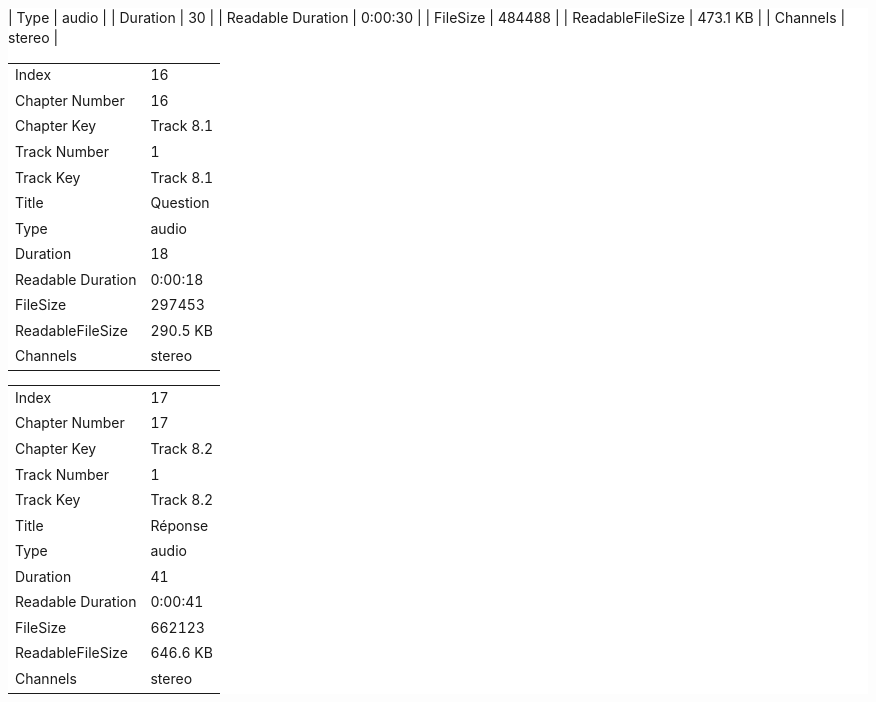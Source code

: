 | Type | audio |
| Duration | 30 |
| Readable Duration | 0:00:30 |
| FileSize | 484488 |
| ReadableFileSize | 473.1 KB |
| Channels | stereo |

|  |  |
| - | - |
| Index | 16 |
| Chapter Number | 16 |
| Chapter Key | Track 8.1 |
| Track Number | 1 |
| Track Key | Track 8.1 |
| Title | Question |
| Type | audio |
| Duration | 18 |
| Readable Duration | 0:00:18 |
| FileSize | 297453 |
| ReadableFileSize | 290.5 KB |
| Channels | stereo |

|  |  |
| - | - |
| Index | 17 |
| Chapter Number | 17 |
| Chapter Key | Track 8.2 |
| Track Number | 1 |
| Track Key | Track 8.2 |
| Title | Réponse |
| Type | audio |
| Duration | 41 |
| Readable Duration | 0:00:41 |
| FileSize | 662123 |
| ReadableFileSize | 646.6 KB |
| Channels | stereo |

